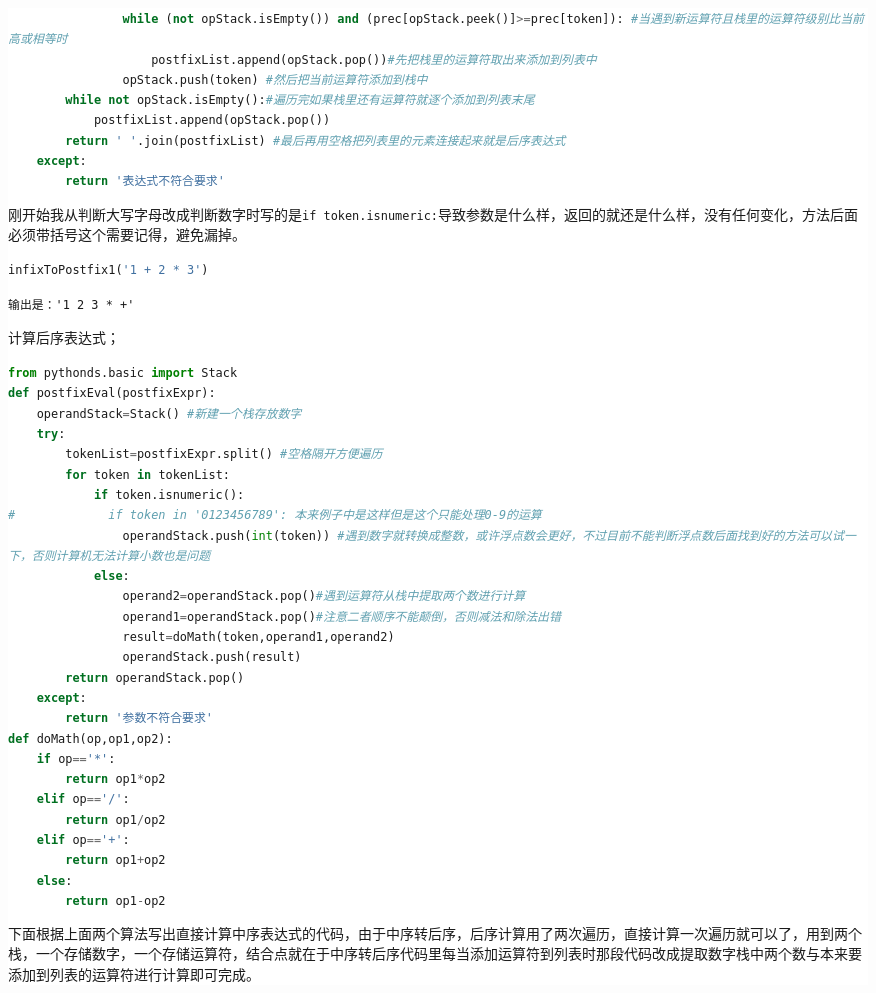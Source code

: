 ```python
                while (not opStack.isEmpty()) and (prec[opStack.peek()]>=prec[token]): #当遇到新运算符且栈里的运算符级别比当前高或相等时
                    postfixList.append(opStack.pop())#先把栈里的运算符取出来添加到列表中
                opStack.push(token) #然后把当前运算符添加到栈中
        while not opStack.isEmpty():#遍历完如果栈里还有运算符就逐个添加到列表末尾
            postfixList.append(opStack.pop())
        return ' '.join(postfixList) #最后再用空格把列表里的元素连接起来就是后序表达式
    except:
        return '表达式不符合要求'
```

刚开始我从判断大写字母改成判断数字时写的是`if token.isnumeric:`导致参数是什么样，返回的就还是什么样，没有任何变化，方法后面必须带括号这个需要记得，避免漏掉。

```python
infixToPostfix1('1 + 2 * 3')
```

```
输出是：'1 2 3 * +'
```

计算后序表达式；

```python
from pythonds.basic import Stack
def postfixEval(postfixExpr):
    operandStack=Stack() #新建一个栈存放数字
    try:
        tokenList=postfixExpr.split() #空格隔开方便遍历
        for token in tokenList:
            if token.isnumeric():
#             if token in '0123456789': 本来例子中是这样但是这个只能处理0-9的运算
                operandStack.push(int(token)) #遇到数字就转换成整数，或许浮点数会更好，不过目前不能判断浮点数后面找到好的方法可以试一下，否则计算机无法计算小数也是问题
            else:
                operand2=operandStack.pop()#遇到运算符从栈中提取两个数进行计算
                operand1=operandStack.pop()#注意二者顺序不能颠倒，否则减法和除法出错
                result=doMath(token,operand1,operand2)
                operandStack.push(result)
        return operandStack.pop()
    except:
        return '参数不符合要求'
def doMath(op,op1,op2):
    if op=='*':
        return op1*op2
    elif op=='/':
        return op1/op2
    elif op=='+':
        return op1+op2
    else:
        return op1-op2
```

下面根据上面两个算法写出直接计算中序表达式的代码，由于中序转后序，后序计算用了两次遍历，直接计算一次遍历就可以了，用到两个栈，一个存储数字，一个存储运算符，结合点就在于中序转后序代码里每当添加运算符到列表时那段代码改成提取数字栈中两个数与本来要添加到列表的运算符进行计算即可完成。
